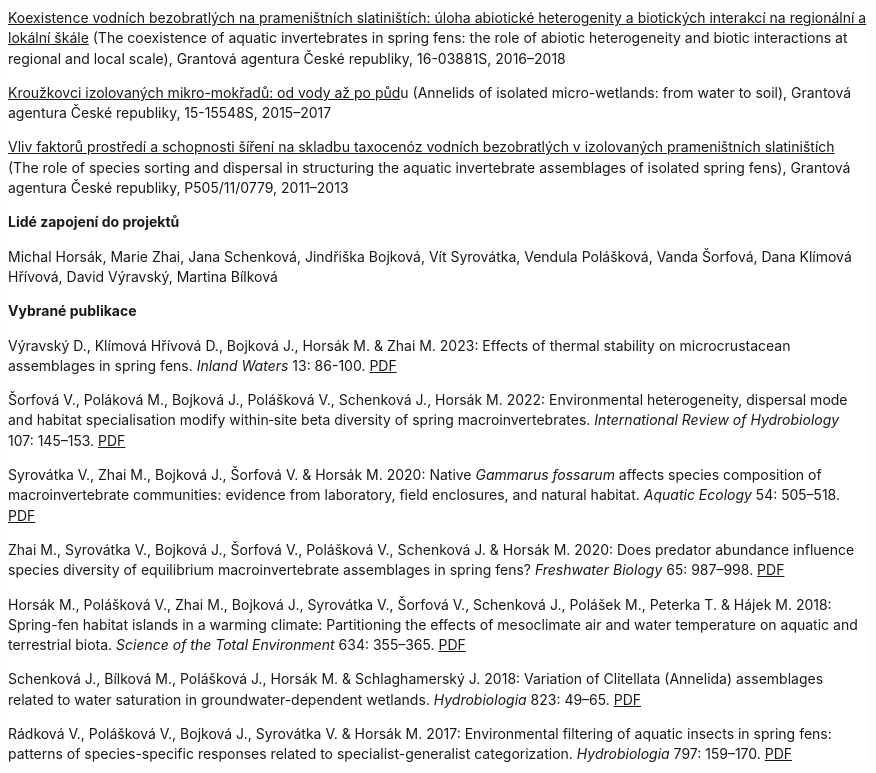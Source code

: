 [Koexistence vodních bezobratlých na prameništních slatiništích: úloha abiotické heterogenity a
biotických interakcí na regionální a lokální škále](https://www.muni.cz/vyzkum/projekty/33031) (The coexistence of aquatic invertebrates in spring
fens: the role of abiotic heterogeneity and biotic interactions at regional and local scale), Grantová
agentura České republiky, 16-03881S, 2016–2018

[Kroužkovci izolovaných mikro-mokřadů: od vody až po půd](https://www.muni.cz/vyzkum/projekty/30545)u (Annelids of isolated micro-wetlands:
from water to soil), Grantová agentura České republiky, 15-15548S, 2015–2017

[Vliv faktorů prostředí a schopnosti šíření na skladbu taxocenóz vodních bezobratlých v izolovaných
prameništních slatiništích](https://www.muni.cz/vyzkum/projekty/13884) (The role of species sorting and dispersal in structuring the aquatic
invertebrate assemblages of isolated spring fens), Grantová agentura České republiky, P505/11/0779, 2011–2013

**Lidé zapojení do projektů**

Michal Horsák, Marie Zhai, Jana Schenková, Jindřiška Bojková, Vít Syrovátka, Vendula Polášková,
Vanda Šorfová, Dana Klímová Hřívová, David Výravský, Martina Bílková

<div class="project-publication">

**Vybrané publikace**

Výravský D., Klímová Hřívová D., Bojková J., Horsák M. & Zhai M. 2023: Effects of thermal stability on microcrustacean assemblages in spring fens. *Inland Waters* 13: 86-100. [PDF](https://www.tandfonline.com/doi/full/10.1080/20442041.2022.2139585)

Šorfová V., Poláková M., Bojková J., Polášková V., Schenková J., Horsák M. 2022: Environmental heterogeneity, dispersal mode and habitat specialisation modify within‐site beta diversity of spring macroinvertebrates. *International Review of Hydrobiology* 107: 145–153. [PDF](https://onlinelibrary.wiley.com/doi/epdf/10.1002/iroh.202102112)

Syrovátka V., Zhai M., Bojková J., Šorfová V. & Horsák M. 2020: Native *Gammarus fossarum* affects species composition of macroinvertebrate communities: evidence from laboratory, field enclosures, and natural habitat. *Aquatic Ecology* 54: 505–518. [PDF](https://link.springer.com/content/pdf/10.1007/s10452-020-09756-y.pdf)

Zhai M., Syrovátka V., Bojková J., Šorfová V., Polášková V., Schenková J. & Horsák M. 2020: Does predator abundance influence species diversity of equilibrium macroinvertebrate assemblages in spring fens? *Freshwater Biology* 65: 987–998. [PDF](https://doi.org/10.1111/fwb.13485)

Horsák M., Polášková V., Zhai M., Bojková J., Syrovátka V., Šorfová V., Schenková J., Polášek M.,
Peterka T. & Hájek M. 2018: Spring-fen habitat islands in a warming climate: Partitioning the effects of mesoclimate air and water temperature on aquatic and terrestrial biota. *Science of the Total Environment* 634: 355–365. [PDF](https://doi.org/10.1016/j.scitotenv.2018.03.319)

Schenková J., Bílková M., Polášková J., Horsák M. & Schlaghamerský J. 2018: Variation of Clitellata (Annelida) assemblages related to water saturation in groundwater-dependent wetlands. *Hydrobiologia* 823: 49–65. [PDF](https://link.springer.com/content/pdf/10.1007/s10750-018-3695-8.pdf)

Rádková V., Polášková V., Bojková J., Syrovátka V. & Horsák M. 2017: Environmental filtering of
aquatic insects in spring fens: patterns of species-specific responses related to specialist-generalist categorization. *Hydrobiologia* 797: 159–170. [PDF](https://link.springer.com/content/pdf/10.1007/s10750-017-3169-4.pdf)
